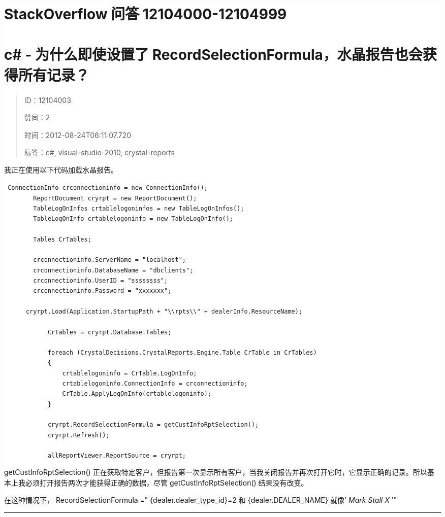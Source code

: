# StackOverflow 问答 12104000-12104999

# c# - 为什么即使设置了 RecordSelectionFormula，水晶报告也会获得所有记录？

> ID：12104003
> 
> 赞同：2
> 
> 时间：2012-08-24T06:11:07.720
> 
> 标签：c#, visual-studio-2010, crystal-reports

我正在使用以下代码加载水晶报告。

```
 ConnectionInfo crconnectioninfo = new ConnectionInfo();
        ReportDocument cryrpt = new ReportDocument();
        TableLogOnInfos crtablelogoninfos = new TableLogOnInfos();
        TableLogOnInfo crtablelogoninfo = new TableLogOnInfo();

        Tables CrTables;

        crconnectioninfo.ServerName = "localhost";
        crconnectioninfo.DatabaseName = "dbclients";
        crconnectioninfo.UserID = "ssssssss";
        crconnectioninfo.Password = "xxxxxxx";  

      cryrpt.Load(Application.StartupPath + "\\rpts\\" + dealerInfo.ResourceName);

            CrTables = cryrpt.Database.Tables;

            foreach (CrystalDecisions.CrystalReports.Engine.Table CrTable in CrTables)
            {
                crtablelogoninfo = CrTable.LogOnInfo;
                crtablelogoninfo.ConnectionInfo = crconnectioninfo;
                CrTable.ApplyLogOnInfo(crtablelogoninfo);
            }

            cryrpt.RecordSelectionFormula = getCustInfoRptSelection();
            cryrpt.Refresh();

            allReportViewer.ReportSource = cryrpt; 
```

getCustInfoRptSelection() 正在获取特定客户，但报告第一次显示所有客户，当我关闭报告并再次打开它时，它显示正确的记录。所以基本上我必须打开报告两次才能获得正确的数据，尽管 getCustInfoRptSelection() 结果没有改变。

在这种情况下， RecordSelectionFormula =" {dealer.dealer_type_id}=2 和 {dealer.DEALER_NAME} 就像' *Mark Stall X* '"

* * *
